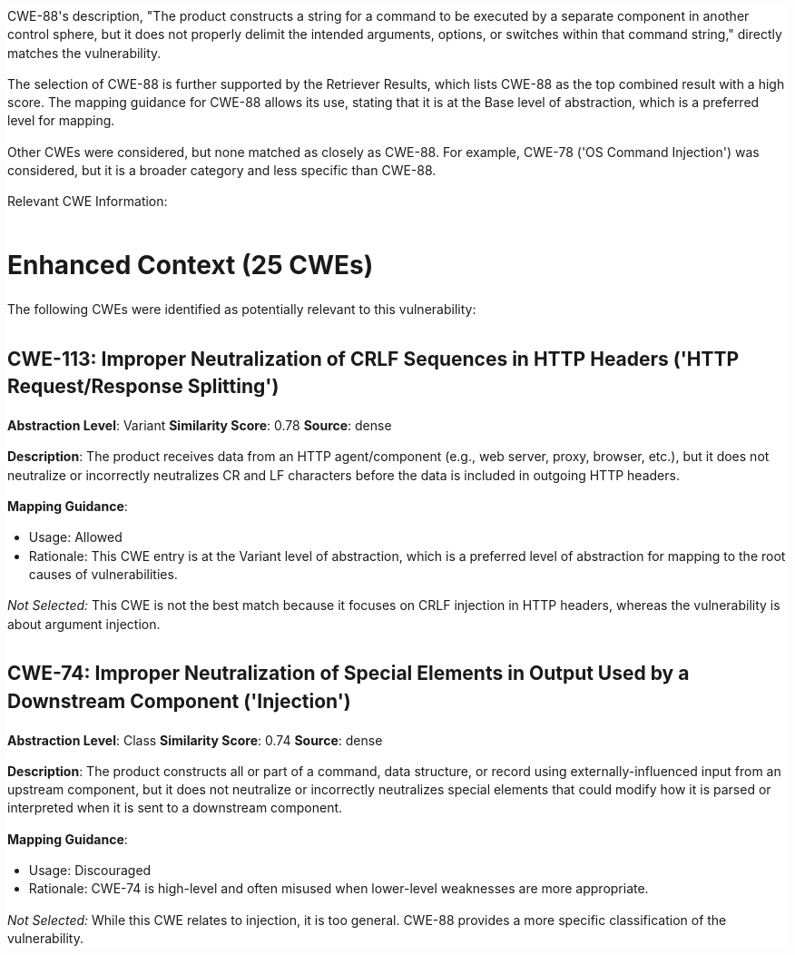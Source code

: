 CWE-88's description, "The product constructs a string for a command to be executed by a separate component in another control sphere, but it does not properly delimit the intended arguments, options, or switches within that command string," directly matches the vulnerability.

The selection of CWE-88 is further supported by the Retriever Results, which lists CWE-88 as the top combined result with a high score. The mapping guidance for CWE-88 allows its use, stating that it is at the Base level of abstraction, which is a preferred level for mapping.

Other CWEs were considered, but none matched as closely as CWE-88. For example, CWE-78 ('OS Command Injection') was considered, but it is a broader category and less specific than CWE-88.

Relevant CWE Information:

# Enhanced Context (25 CWEs)
The following CWEs were identified as potentially relevant to this vulnerability:

## CWE-113: Improper Neutralization of CRLF Sequences in HTTP Headers ('HTTP Request/Response Splitting')
**Abstraction Level**: Variant
**Similarity Score**: 0.78
**Source**: dense

**Description**:
The product receives data from an HTTP agent/component (e.g., web server, proxy, browser, etc.), but it does not neutralize or incorrectly neutralizes CR and LF characters before the data is included in outgoing HTTP headers.

**Mapping Guidance**:
- Usage: Allowed
- Rationale: This CWE entry is at the Variant level of abstraction, which is a preferred level of abstraction for mapping to the root causes of vulnerabilities.

*Not Selected:* This CWE is not the best match because it focuses on CRLF injection in HTTP headers, whereas the vulnerability is about argument injection.

## CWE-74: Improper Neutralization of Special Elements in Output Used by a Downstream Component ('Injection')
**Abstraction Level**: Class
**Similarity Score**: 0.74
**Source**: dense

**Description**:
The product constructs all or part of a command, data structure, or record using externally-influenced input from an upstream component, but it does not neutralize or incorrectly neutralizes special elements that could modify how it is parsed or interpreted when it is sent to a downstream component.

**Mapping Guidance**:
- Usage: Discouraged
- Rationale: CWE-74 is high-level and often misused when lower-level weaknesses are more appropriate.

*Not Selected:* While this CWE relates to injection, it is too general. CWE-88 provides a more specific classification of the vulnerability.

